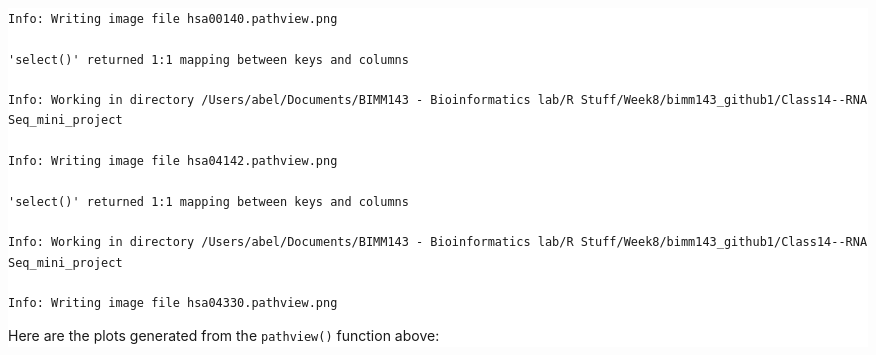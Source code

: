     Info: Writing image file hsa00140.pathview.png

    'select()' returned 1:1 mapping between keys and columns

    Info: Working in directory /Users/abel/Documents/BIMM143 - Bioinformatics lab/R Stuff/Week8/bimm143_github1/Class14--RNASeq_mini_project

    Info: Writing image file hsa04142.pathview.png

    'select()' returned 1:1 mapping between keys and columns

    Info: Working in directory /Users/abel/Documents/BIMM143 - Bioinformatics lab/R Stuff/Week8/bimm143_github1/Class14--RNASeq_mini_project

    Info: Writing image file hsa04330.pathview.png

Here are the plots generated from the `pathview()` function above: